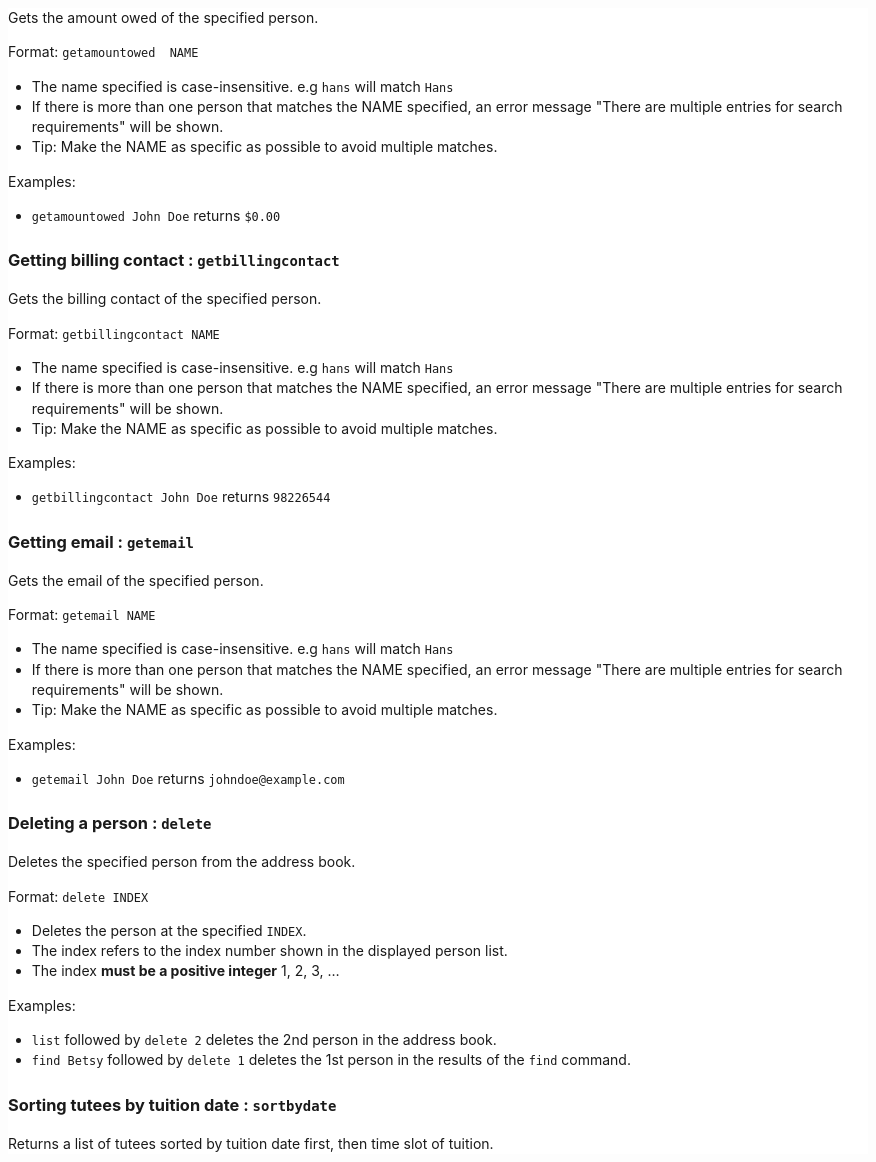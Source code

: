 Gets the amount owed of the specified person.

Format: `getamountowed  NAME`

* The name specified is case-insensitive. e.g `hans` will match `Hans`
* If there is more than one person that matches the NAME specified, an error message "There are multiple entries for search requirements" will be shown.
* Tip: Make the NAME as specific as possible to avoid multiple matches.

Examples:
* `getamountowed John Doe` returns `$0.00`

### Getting billing contact : `getbillingcontact`

Gets the billing contact of the specified person.

Format: `getbillingcontact NAME`

* The name specified is case-insensitive. e.g `hans` will match `Hans`
* If there is more than one person that matches the NAME specified, an error message "There are multiple entries for search requirements" will be shown.
* Tip: Make the NAME as specific as possible to avoid multiple matches.

Examples:
* `getbillingcontact John Doe` returns `98226544`

### Getting email : `getemail`

Gets the email of the specified person.

Format: `getemail NAME`

* The name specified is case-insensitive. e.g `hans` will match `Hans`
* If there is more than one person that matches the NAME specified, an error message "There are multiple entries for search requirements" will be shown.
* Tip: Make the NAME as specific as possible to avoid multiple matches.

Examples:
* `getemail John Doe` returns `johndoe@example.com`

### Deleting a person : `delete`

Deletes the specified person from the address book.

Format: `delete INDEX`

* Deletes the person at the specified `INDEX`.
* The index refers to the index number shown in the displayed person list.
* The index **must be a positive integer** 1, 2, 3, …​

Examples:
* `list` followed by `delete 2` deletes the 2nd person in the address book.
* `find Betsy` followed by `delete 1` deletes the 1st person in the results of the `find` command.

### Sorting tutees by tuition date : `sortbydate`

Returns a list of tutees sorted by tuition date first, then time slot of tuition.
